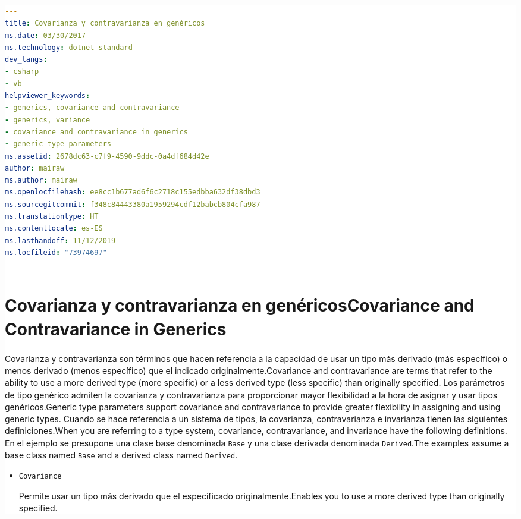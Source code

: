 ```yaml
---
title: Covarianza y contravarianza en genéricos
ms.date: 03/30/2017
ms.technology: dotnet-standard
dev_langs:
- csharp
- vb
helpviewer_keywords:
- generics, covariance and contravariance
- generics, variance
- covariance and contravariance in generics
- generic type parameters
ms.assetid: 2678dc63-c7f9-4590-9ddc-0a4df684d42e
author: mairaw
ms.author: mairaw
ms.openlocfilehash: ee8cc1b677ad6f6c2718c155edbba632df38dbd3
ms.sourcegitcommit: f348c84443380a1959294cdf12babcb804cfa987
ms.translationtype: HT
ms.contentlocale: es-ES
ms.lasthandoff: 11/12/2019
ms.locfileid: "73974697"
---
```

# <a name="covariance-and-contravariance-in-generics"></a><span data-ttu-id="dafa4-102">Covarianza y contravarianza en genéricos</span><span class="sxs-lookup"><span data-stu-id="dafa4-102">Covariance and Contravariance in Generics</span></span>
<span data-ttu-id="dafa4-103">Covarianza y contravarianza son términos que hacen referencia a la capacidad de usar un tipo más derivado (más específico) o menos derivado (menos específico) que el indicado originalmente.</span><span class="sxs-lookup"><span data-stu-id="dafa4-103">Covariance and contravariance are terms that refer to the ability to use a more derived type (more specific) or a less derived type (less specific) than originally specified.</span></span> <span data-ttu-id="dafa4-104">Los parámetros de tipo genérico admiten la covarianza y contravarianza para proporcionar mayor flexibilidad a la hora de asignar y usar tipos genéricos.</span><span class="sxs-lookup"><span data-stu-id="dafa4-104">Generic type parameters support covariance and contravariance to provide greater flexibility in assigning and using generic types.</span></span> <span data-ttu-id="dafa4-105">Cuando se hace referencia a un sistema de tipos, la covarianza, contravarianza e invarianza tienen las siguientes definiciones.</span><span class="sxs-lookup"><span data-stu-id="dafa4-105">When you are referring to a type system, covariance, contravariance, and invariance have the following definitions.</span></span> <span data-ttu-id="dafa4-106">En el ejemplo se presupone una clase base denominada `Base` y una clase derivada denominada `Derived`.</span><span class="sxs-lookup"><span data-stu-id="dafa4-106">The examples assume a base class named `Base` and a derived class named `Derived`.</span></span>  
  
- `Covariance`  
  
     <span data-ttu-id="dafa4-107">Permite usar un tipo más derivado que el especificado originalmente.</span><span class="sxs-lookup"><span data-stu-id="dafa4-107">Enables you to use a more derived type than originally specified.</span></span>  
  
